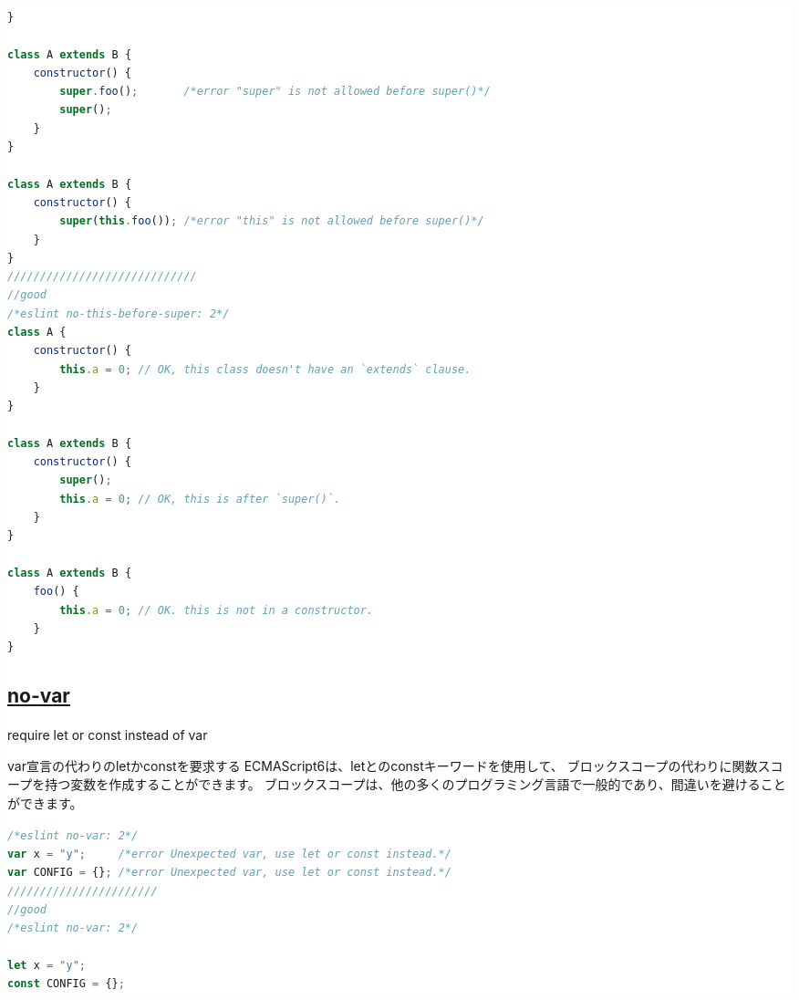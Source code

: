 ```js
}

class A extends B {
    constructor() {
        super.foo();       /*error "super" is not allowed before super()*/
        super();
    }
}

class A extends B {
    constructor() {
        super(this.foo()); /*error "this" is not allowed before super()*/
    }
}
/////////////////////////////
//good
/*eslint no-this-before-super: 2*/
class A {
    constructor() {
        this.a = 0; // OK, this class doesn't have an `extends` clause.
    }
}

class A extends B {
    constructor() {
        super();
        this.a = 0; // OK, this is after `super()`.
    }
}

class A extends B {
    foo() {
        this.a = 0; // OK. this is not in a constructor.
    }
}
```

## [no-var](http://eslint.org/docs/rules/no-var)

require let or const instead of var

var宣言の代わりのletかconstを要求する
ECMAScript6は、letとのconstキーワードを使用して、
ブロックスコープの代わりに関数スコープを持つ変数を作成することができます。
ブロックスコープは、他の多くのプログラミング言語で一般的であり、間違いを避けることができます。

```js
/*eslint no-var: 2*/
var x = "y";     /*error Unexpected var, use let or const instead.*/
var CONFIG = {}; /*error Unexpected var, use let or const instead.*/
///////////////////////
//good
/*eslint no-var: 2*/

let x = "y";
const CONFIG = {};
```
